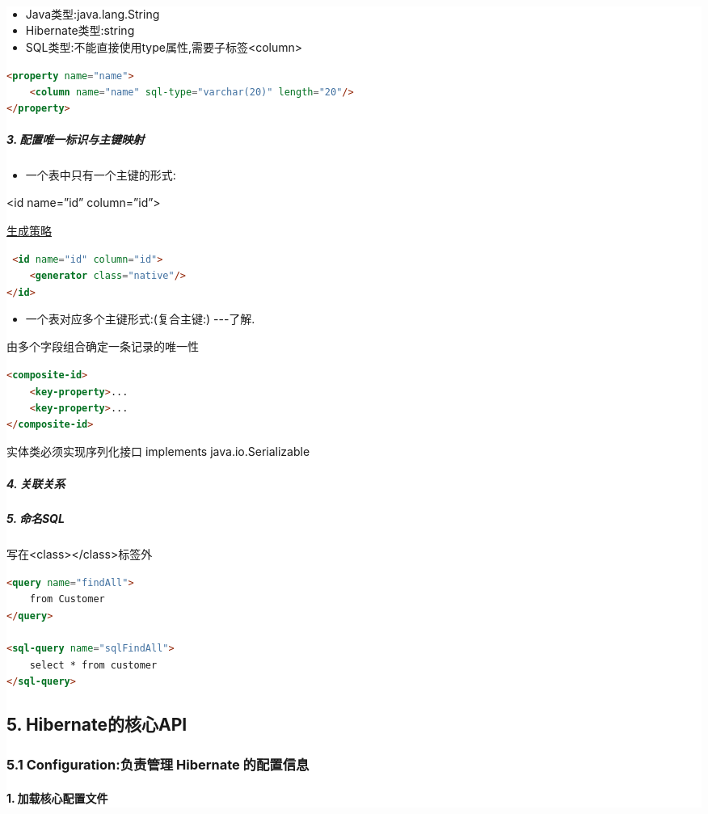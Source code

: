 * Java类型:java.lang.String
* Hibernate类型:string
* SQL类型:不能直接使用type属性,需要子标签&lt;column&gt;

```markdown
<property name="name">
    <column name="name" sql-type="varchar(20)" length="20"/>
</property>
```

##### 3. 配置唯一标识与主键映射

* 一个表中只有一个主键的形式:

&LT;id name=”id” column=”id”&gt;

[生成策略](#主键的生成策略)

```markdown
 <id name="id" column="id">
    <generator class="native"/>
</id>
```

* 一个表对应多个主键形式:(复合主键:) ---了解.

由多个字段组合确定一条记录的唯一性

```MARKDOWN
<composite-id>
    <key-property>...
    <key-property>...
</composite-id>
```

实体类必须实现序列化接口 implements java.io.Serializable

##### 4. 关联关系

##### 5. 命名SQL

写在&lt;class&gt;&lt;/class&gt;标签外

```MARKDOWN
<query name="findAll">
    from Customer
</query>

<sql-query name="sqlFindAll">
    select * from customer
</sql-query>
```

## 5. Hibernate的核心API

### 5.1 Configuration:负责管理 Hibernate 的配置信息

#### 1. 加载核心配置文件
